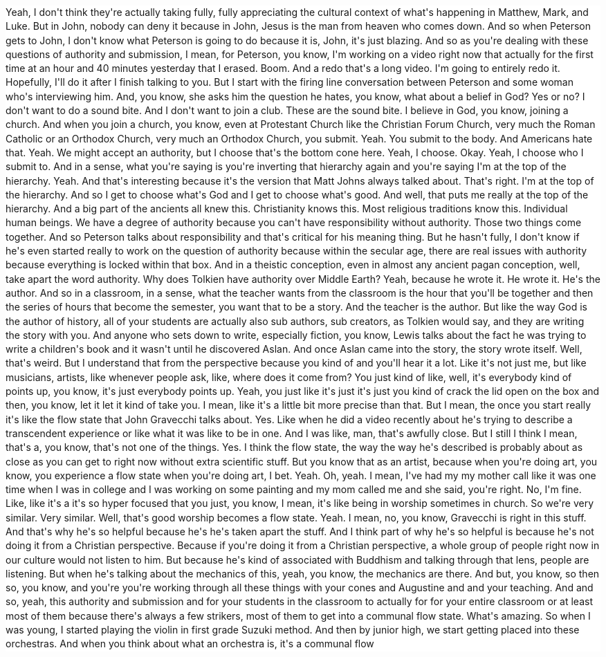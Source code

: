 Yeah, I don't think they're actually taking fully, fully appreciating the cultural context of what's happening in Matthew, Mark, and Luke. But in John, nobody can deny it because in John, Jesus is the man from heaven who comes down. And so when Peterson gets to John, I don't know what Peterson is going to do because it is, John, it's just blazing. And so as you're dealing with these questions of authority and submission, I mean, for Peterson, you know, I'm working on a video right now that actually for the first time at an hour and 40 minutes yesterday that I erased. Boom. And a redo that's a long video. I'm going to entirely redo it. Hopefully, I'll do it after I finish talking to you. But I start with the firing line conversation between Peterson and some woman who's interviewing him. And, you know, she asks him the question he hates, you know, what about a belief in God? Yes or no? I don't want to do a sound bite. And I don't want to join a club. These are the sound bite. I believe in God, you know, joining a church. And when you join a church, you know, even at Protestant Church like the Christian Forum Church, very much the Roman Catholic or an Orthodox Church, very much an Orthodox Church, you submit. Yeah. You submit to the body. And Americans hate that. Yeah. We might accept an authority, but I choose that's the bottom cone here. Yeah, I choose. Okay. Yeah, I choose who I submit to. And in a sense, what you're saying is you're inverting that hierarchy again and you're saying I'm at the top of the hierarchy. Yeah. And that's interesting because it's the version that Matt Johns always talked about. That's right. I'm at the top of the hierarchy. And so I get to choose what's God and I get to choose what's good. And well, that puts me really at the top of the hierarchy. And a big part of the ancients all knew this. Christianity knows this. Most religious traditions know this. Individual human beings. We have a degree of authority because you can't have responsibility without authority. Those two things come together. And so Peterson talks about responsibility and that's critical for his meaning thing. But he hasn't fully, I don't know if he's even started really to work on the question of authority because within the secular age, there are real issues with authority because everything is locked within that box. And in a theistic conception, even in almost any ancient pagan conception, well, take apart the word authority. Why does Tolkien have authority over Middle Earth? Yeah, because he wrote it. He wrote it. He's the author. And so in a classroom, in a sense, what the teacher wants from the classroom is the hour that you'll be together and then the series of hours that become the semester, you want that to be a story. And the teacher is the author. But like the way God is the author of history, all of your students are actually also sub authors, sub creators, as Tolkien would say, and they are writing the story with you. And anyone who sets down to write, especially fiction, you know, Lewis talks about the fact he was trying to write a children's book and it wasn't until he discovered Aslan. And once Aslan came into the story, the story wrote itself. Well, that's weird. But I understand that from the perspective because you kind of and you'll hear it a lot. Like it's not just me, but like musicians, artists, like whenever people ask, like, where does it come from? You just kind of like, well, it's everybody kind of points up, you know, it's just everybody points up. Yeah, you just like it's just it's just you kind of crack the lid open on the box and then, you know, let it let it kind of take you. I mean, like it's a little bit more precise than that. But I mean, the once you start really it's like the flow state that John Gravecchi talks about. Yes. Like when he did a video recently about he's trying to describe a transcendent experience or like what it was like to be in one. And I was like, man, that's awfully close. But I still I think I mean, that's a, you know, that's not one of the things. Yes. I think the flow state, the way the way he's described is probably about as close as you can get to right now without extra scientific stuff. But you know that as an artist, because when you're doing art, you know, you experience a flow state when you're doing art, I bet. Yeah. Oh, yeah. I mean, I've had my my mother call like it was one time when I was in college and I was working on some painting and my mom called me and she said, you're right. No, I'm fine. Like, like it's a it's so hyper focused that you just, you know, I mean, it's like being in worship sometimes in church. So we're very similar. Very similar. Well, that's good worship becomes a flow state. Yeah. I mean, no, you know, Gravecchi is right in this stuff. And that's why he's so helpful because he's he's taken apart the stuff. And I think part of why he's so helpful is because he's not doing it from a Christian perspective. Because if you're doing it from a Christian perspective, a whole group of people right now in our culture would not listen to him. But because he's kind of associated with Buddhism and talking through that lens, people are listening. But when he's talking about the mechanics of this, yeah, you know, the mechanics are there. And but, you know, so then so, you know, and you're you're working through all these things with your cones and Augustine and and your teaching. And and so, yeah, this authority and submission and for your students in the classroom to actually for for your entire classroom or at least most of them because there's always a few strikers, most of them to get into a communal flow state. What's amazing. So when I was young, I started playing the violin in first grade Suzuki method. And then by junior high, we start getting placed into these orchestras. And when you think about what an orchestra is, it's a communal flow